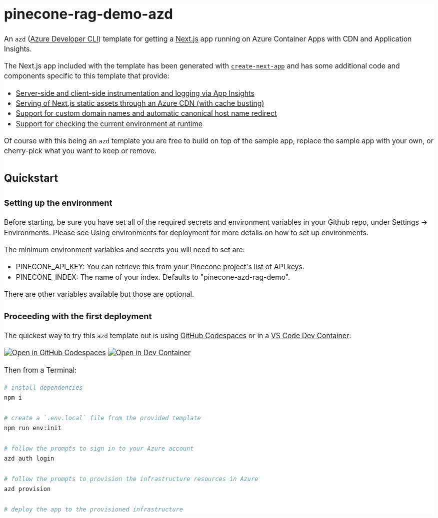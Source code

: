 # pinecone-rag-demo-azd

An `azd` ([Azure Developer CLI](https://learn.microsoft.com/en-us/azure/developer/azure-developer-cli/overview)) template for getting a [Next.js](https://nextjs.org/) app running on Azure Container Apps with CDN and Application Insights.

The Next.js app included with the template has been generated with [`create-next-app`](https://nextjs.org/docs/getting-started/installation#automatic-installation) and has some additional code and components specific to this template that provide:

* [Server-side and client-side instrumentation and logging via App Insights](#application-insights)
* [Serving of Next.js static assets through an Azure CDN (with cache busting)](#azure-cdn)
* [Support for custom domain names and automatic canonical host name redirect](#adding-a-custom-domain-name)
* [Support for checking the current environment at runtime](#checking-the-current-environment-at-runtime)

Of course with this being an `azd` template you are free to build on top of the sample app, replace the sample app with your own, or cherry-pick what you want to keep or remove.

## Quickstart

### Setting up the environment

Before starting, be sure you have set all of the required secrets and environment variables in your Github repo, under Settings -> Environments. Please see [Using environments for deployment](https://docs.github.com/en/actions/deployment/targeting-different-environments/using-environments-for-deployment) for more details on how to set up environments.

The minimum environment variables and secrets you will need to set are:

- PINECONE_API_KEY: You can retrieve this from your [Pinecone project's list of API keys](https://app.pinecone.io/-/projects/-/keys).
- PINECONE_INDEX: The name of your index. Defaults to "pinecone-azd-rag-demo".

There are other variables available but those are optional.

### Proceeding with the first deployment

The quickest way to try this `azd` template out is using [GitHub Codespaces](https://docs.github.com/en/codespaces) or in a [VS Code Dev Container](https://code.visualstudio.com/docs/devcontainers/containers):

[![Open in GitHub Codespaces](https://img.shields.io/static/v1?style=for-the-badge&label=GitHub+Codespaces&message=Open&color=brightgreen&logo=github)](https://codespaces.new/pinecone-io/pinecone-rag-demo-azd)
[![Open in Dev Container](https://img.shields.io/static/v1?style=for-the-badge&label=Dev+Containers&message=Open&color=blue&logo=visualstudiocode)](https://vscode.dev/redirect?url=vscode://ms-vscode-remote.remote-containers/cloneInVolume?url=https://github.com/pinecone-io/pinecone-rag-demo-azd)

Then from a Terminal:

```bash
# install dependencies
npm i

# create a `.env.local` file from the provided template
npm run env:init

# follow the prompts to sign in to your Azure account
azd auth login

# follow the prompts to provision the infrastructure resources in Azure
azd provision

# deploy the app to the provisioned infrastructure
```